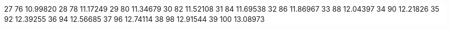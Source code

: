 <td>27</td>
<td>76</td>
<td>10.99820</td>
</tr>
<tr>
<td>28</td>
<td>78</td>
<td>11.17249</td>
</tr>
<tr>
<td>29</td>
<td>80</td>
<td>11.34679</td>
</tr>
<tr>
<td>30</td>
<td>82</td>
<td>11.52108</td>
</tr>
<tr>
<td>31</td>
<td>84</td>
<td>11.69538</td>
</tr>
<tr>
<td>32</td>
<td>86</td>
<td>11.86967</td>
</tr>
<tr>
<td>33</td>
<td>88</td>
<td>12.04397</td>
</tr>
<tr>
<td>34</td>
<td>90</td>
<td>12.21826</td>
</tr>
<tr>
<td>35</td>
<td>92</td>
<td>12.39255</td>
</tr>
<tr>
<td>36</td>
<td>94</td>
<td>12.56685</td>
</tr>
<tr>
<td>37</td>
<td>96</td>
<td>12.74114</td>
</tr>
<tr>
<td>38</td>
<td>98</td>
<td>12.91544</td>
</tr>
<tr>
<td>39</td>
<td>100</td>
<td>13.08973</td>
</tr>